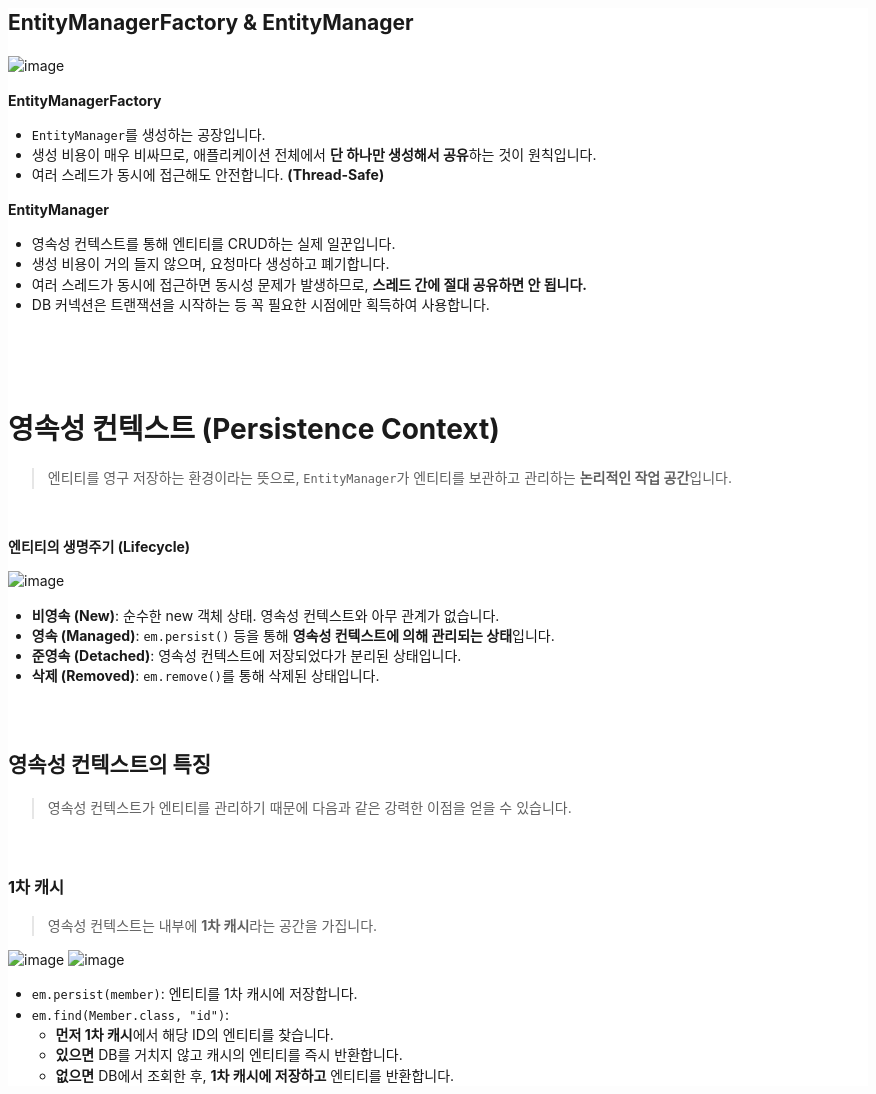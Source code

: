 ## EntityManagerFactory & EntityManager

<img width="600" height="400" alt="image" src="https://github.com/user-attachments/assets/ba4d9321-e349-43f4-a6de-bfa0ebed1349" />

**EntityManagerFactory**

- `EntityManager`를 생성하는 공장입니다.
- 생성 비용이 매우 비싸므로, 애플리케이션 전체에서 **단 하나만 생성해서 공유**하는 것이 원칙입니다.
- 여러 스레드가 동시에 접근해도 안전합니다. **(Thread-Safe)**

**EntityManager**

- 영속성 컨텍스트를 통해 엔티티를 CRUD하는 실제 일꾼입니다.
- 생성 비용이 거의 들지 않으며, 요청마다 생성하고 폐기합니다.
- 여러 스레드가 동시에 접근하면 동시성 문제가 발생하므로, **스레드 간에 절대 공유하면 안 됩니다.**
- DB 커넥션은 트랜잭션을 시작하는 등 꼭 필요한 시점에만 획득하여 사용합니다.

<br>
<br>

# 영속성 컨텍스트 (Persistence Context)

> 엔티티를 영구 저장하는 환경이라는 뜻으로, `EntityManager`가 엔티티를 보관하고 관리하는 **논리적인 작업 공간**입니다.

<br>

**엔티티의 생명주기 (Lifecycle)**

<img width="600" height="400" alt="image" src="https://github.com/user-attachments/assets/3ece86c9-2207-4010-aa56-f14bfd5ecbaa" />

- **비영속 (New)**: 순수한 new 객체 상태. 영속성 컨텍스트와 아무 관계가 없습니다.
- **영속 (Managed)**: `em.persist()` 등을 통해 **영속성 컨텍스트에 의해 관리되는 상태**입니다.
- **준영속 (Detached)**: 영속성 컨텍스트에 저장되었다가 분리된 상태입니다.
- **삭제 (Removed)**: `em.remove()`를 통해 삭제된 상태입니다.

<br>

## 영속성 컨텍스트의 특징 

> 영속성 컨텍스트가 엔티티를 관리하기 때문에 다음과 같은 강력한 이점을 얻을 수 있습니다.

<br>

### 1차 캐시

> 영속성 컨텍스트는 내부에 **1차 캐시**라는 공간을 가집니다.

<img width="400" height="250" alt="image" src="https://github.com/user-attachments/assets/225f491c-71c5-48a7-a05b-d56ca857b9b0" />

<img width="460" height="220" alt="image" src="https://github.com/user-attachments/assets/7757e880-5496-41f9-9396-b3893c480619" />

- `em.persist(member)`: 엔티티를 1차 캐시에 저장합니다.
- `em.find(Member.class, "id")`:
  - **먼저 1차 캐시**에서 해당 ID의 엔티티를 찾습니다.
  - **있으면** DB를 거치지 않고 캐시의 엔티티를 즉시 반환합니다.
  - **없으면** DB에서 조회한 후, **1차 캐시에 저장하고** 엔티티를 반환합니다.
